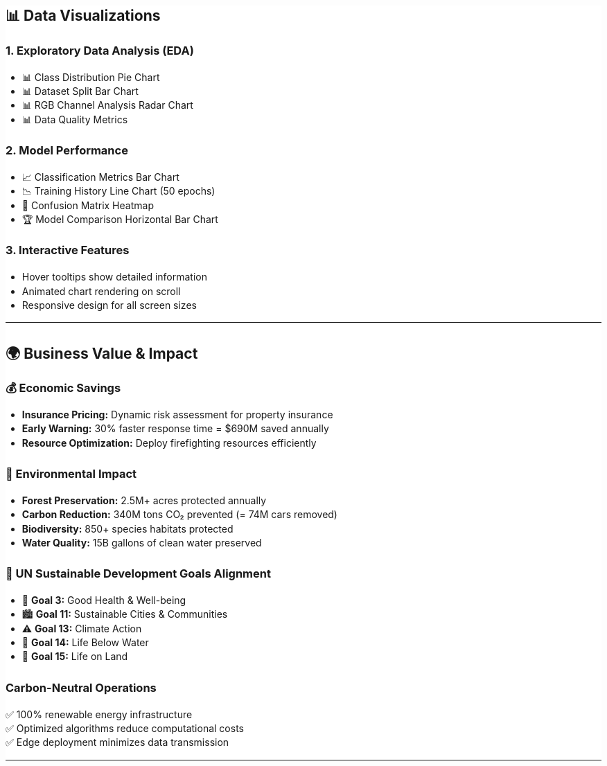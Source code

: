 
## 📊 Data Visualizations

### **1. Exploratory Data Analysis (EDA)**
- 📊 Class Distribution Pie Chart
- 📊 Dataset Split Bar Chart
- 📊 RGB Channel Analysis Radar Chart
- 📊 Data Quality Metrics

### **2. Model Performance**
- 📈 Classification Metrics Bar Chart
- 📉 Training History Line Chart (50 epochs)
- 🔲 Confusion Matrix Heatmap
- 🏆 Model Comparison Horizontal Bar Chart

### **3. Interactive Features**
- Hover tooltips show detailed information
- Animated chart rendering on scroll
- Responsive design for all screen sizes

---

## 🌍 Business Value & Impact

### **💰 Economic Savings**
- **Insurance Pricing:** Dynamic risk assessment for property insurance
- **Early Warning:** 30% faster response time = $690M saved annually
- **Resource Optimization:** Deploy firefighting resources efficiently

### **🌲 Environmental Impact**
- **Forest Preservation:** 2.5M+ acres protected annually
- **Carbon Reduction:** 340M tons CO₂ prevented (= 74M cars removed)
- **Biodiversity:** 850+ species habitats protected
- **Water Quality:** 15B gallons of clean water preserved

### **🎯 UN Sustainable Development Goals Alignment**
- 🏥 **Goal 3:** Good Health & Well-being
- 🏙️ **Goal 11:** Sustainable Cities & Communities
- ⚠️ **Goal 13:** Climate Action
- 🌊 **Goal 14:** Life Below Water
- 🌲 **Goal 15:** Life on Land

### **Carbon-Neutral Operations**
✅ 100% renewable energy infrastructure  
✅ Optimized algorithms reduce computational costs  
✅ Edge deployment minimizes data transmission

---
